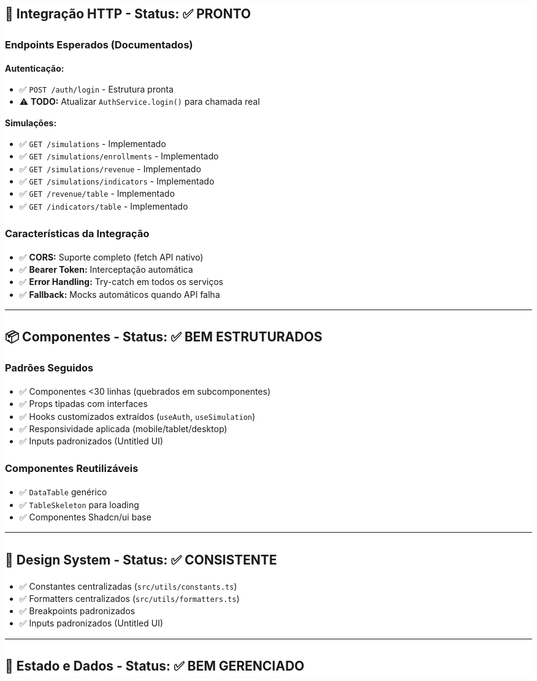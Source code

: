 
## 🔌 Integração HTTP - Status: ✅ **PRONTO**

### Endpoints Esperados (Documentados)
**Autenticação:**
- ✅ `POST /auth/login` - Estrutura pronta
- ⚠️ **TODO:** Atualizar `AuthService.login()` para chamada real

**Simulações:**
- ✅ `GET /simulations` - Implementado
- ✅ `GET /simulations/enrollments` - Implementado
- ✅ `GET /simulations/revenue` - Implementado
- ✅ `GET /simulations/indicators` - Implementado
- ✅ `GET /revenue/table` - Implementado
- ✅ `GET /indicators/table` - Implementado

### Características da Integração
- ✅ **CORS:** Suporte completo (fetch API nativo)
- ✅ **Bearer Token:** Interceptação automática
- ✅ **Error Handling:** Try-catch em todos os serviços
- ✅ **Fallback:** Mocks automáticos quando API falha

---

## 📦 Componentes - Status: ✅ **BEM ESTRUTURADOS**

### Padrões Seguidos
- ✅ Componentes <30 linhas (quebrados em subcomponentes)
- ✅ Props tipadas com interfaces
- ✅ Hooks customizados extraídos (`useAuth`, `useSimulation`)
- ✅ Responsividade aplicada (mobile/tablet/desktop)
- ✅ Inputs padronizados (Untitled UI)

### Componentes Reutilizáveis
- ✅ `DataTable` genérico
- ✅ `TableSkeleton` para loading
- ✅ Componentes Shadcn/ui base

---

## 🎨 Design System - Status: ✅ **CONSISTENTE**

- ✅ Constantes centralizadas (`src/utils/constants.ts`)
- ✅ Formatters centralizados (`src/utils/formatters.ts`)
- ✅ Breakpoints padronizados
- ✅ Inputs padronizados (Untitled UI)

---

## 🔄 Estado e Dados - Status: ✅ **BEM GERENCIADO**
